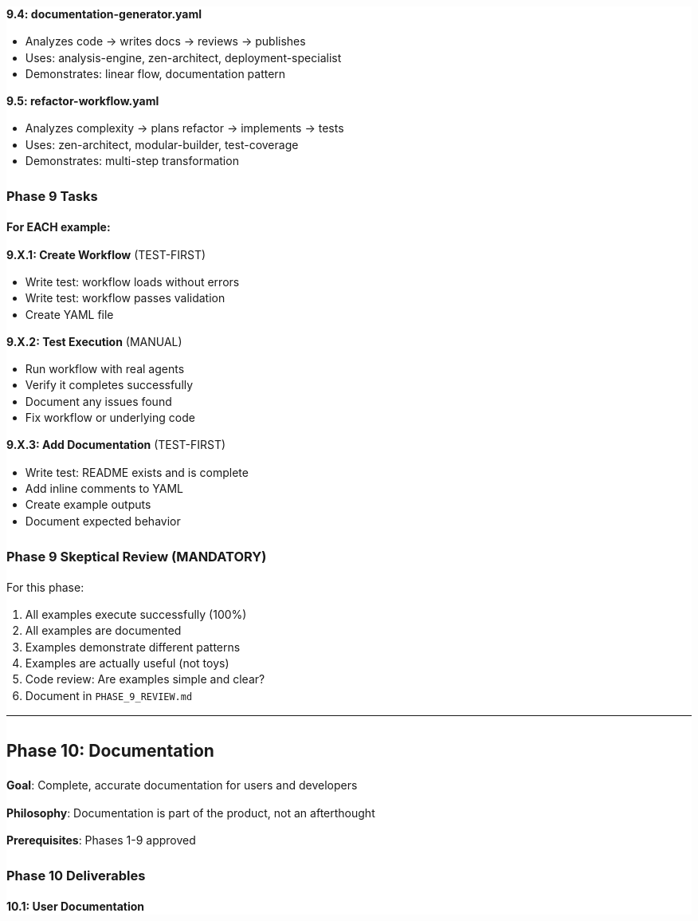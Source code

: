 **9.4: documentation-generator.yaml**
- Analyzes code → writes docs → reviews → publishes
- Uses: analysis-engine, zen-architect, deployment-specialist
- Demonstrates: linear flow, documentation pattern

**9.5: refactor-workflow.yaml**
- Analyzes complexity → plans refactor → implements → tests
- Uses: zen-architect, modular-builder, test-coverage
- Demonstrates: multi-step transformation

### Phase 9 Tasks

**For EACH example:**

**9.X.1: Create Workflow** (TEST-FIRST)
- Write test: workflow loads without errors
- Write test: workflow passes validation
- Create YAML file

**9.X.2: Test Execution** (MANUAL)
- Run workflow with real agents
- Verify it completes successfully
- Document any issues found
- Fix workflow or underlying code

**9.X.3: Add Documentation** (TEST-FIRST)
- Write test: README exists and is complete
- Add inline comments to YAML
- Create example outputs
- Document expected behavior

### Phase 9 Skeptical Review (MANDATORY)

For this phase:
1. All examples execute successfully (100%)
2. All examples are documented
3. Examples demonstrate different patterns
4. Examples are actually useful (not toys)
5. Code review: Are examples simple and clear?
6. Document in `PHASE_9_REVIEW.md`

---

## Phase 10: Documentation

**Goal**: Complete, accurate documentation for users and developers

**Philosophy**: Documentation is part of the product, not an afterthought

**Prerequisites**: Phases 1-9 approved

### Phase 10 Deliverables

**10.1: User Documentation**
